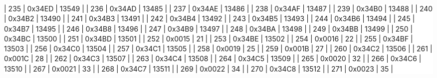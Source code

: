 |     235 | 0x34ED      |       13549 |
|     236 | 0x34AD      |       13485 |
|     237 | 0x34AE      |       13486 |
|     238 | 0x34AF      |       13487 |
|     239 | 0x34B0      |       13488 |
|     240 | 0x34B2      |       13490 |
|     241 | 0x34B3      |       13491 |
|     242 | 0x34B4      |       13492 |
|     243 | 0x34B5      |       13493 |
|     244 | 0x34B6      |       13494 |
|     245 | 0x34B7      |       13495 |
|     246 | 0x34B8      |       13496 |
|     247 | 0x34B9      |       13497 |
|     248 | 0x34BA      |       13498 |
|     249 | 0x34BB      |       13499 |
|     250 | 0x34BC      |       13500 |
|     251 | 0x34BD      |       13501 |
|     252 | 0x0015      |          21 |
|     253 | 0x34BE      |       13502 |
|     254 | 0x0016      |          22 |
|     255 | 0x34BF      |       13503 |
|     256 | 0x34C0      |       13504 |
|     257 | 0x34C1      |       13505 |
|     258 | 0x0019      |          25 |
|     259 | 0x001B      |          27 |
|     260 | 0x34C2      |       13506 |
|     261 | 0x001C      |          28 |
|     262 | 0x34C3      |       13507 |
|     263 | 0x34C4      |       13508 |
|     264 | 0x34C5      |       13509 |
|     265 | 0x0020      |          32 |
|     266 | 0x34C6      |       13510 |
|     267 | 0x0021      |          33 |
|     268 | 0x34C7      |       13511 |
|     269 | 0x0022      |          34 |
|     270 | 0x34C8      |       13512 |
|     271 | 0x0023      |          35 |